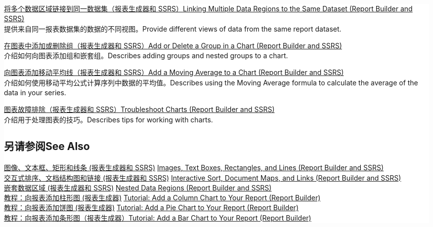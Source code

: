 [<span data-ttu-id="f412a-210">将多个数据区域链接到同一数据集（报表生成器和 SSRS）</span><span class="sxs-lookup"><span data-stu-id="f412a-210">Linking Multiple Data Regions to the Same Dataset &#40;Report Builder and SSRS&#41;</span></span>](linking-multiple-data-regions-to-the-same-dataset-report-builder-and-ssrs.md)  
 <span data-ttu-id="f412a-211">提供来自同一报表数据集的数据的不同视图。</span><span class="sxs-lookup"><span data-stu-id="f412a-211">Provide different views of data from the same report dataset.</span></span>  
  
 [<span data-ttu-id="f412a-212">在图表中添加或删除组（报表生成器和 SSRS）</span><span class="sxs-lookup"><span data-stu-id="f412a-212">Add or Delete a Group in a Chart &#40;Report Builder and SSRS&#41;</span></span>](add-or-delete-a-group-in-a-chart-report-builder-and-ssrs.md)  
 <span data-ttu-id="f412a-213">介绍如何向图表添加组和嵌套组。</span><span class="sxs-lookup"><span data-stu-id="f412a-213">Describes adding groups and nested groups to a chart.</span></span>  
  
 [<span data-ttu-id="f412a-214">向图表添加移动平均线（报表生成器和 SSRS）</span><span class="sxs-lookup"><span data-stu-id="f412a-214">Add a Moving Average to a Chart &#40;Report Builder and SSRS&#41;</span></span>](add-a-moving-average-to-a-chart-report-builder-and-ssrs.md)  
 <span data-ttu-id="f412a-215">介绍如何使用移动平均公式计算序列中数据的平均值。</span><span class="sxs-lookup"><span data-stu-id="f412a-215">Describes using the Moving Average formula to calculate the average of the data in your series.</span></span>  
  
 [<span data-ttu-id="f412a-216">图表故障排除（报表生成器和 SSRS）</span><span class="sxs-lookup"><span data-stu-id="f412a-216">Troubleshoot Charts &#40;Report Builder and SSRS&#41;</span></span>](troubleshoot-charts-report-builder-and-ssrs.md)  
 <span data-ttu-id="f412a-217">介绍用于处理图表的技巧。</span><span class="sxs-lookup"><span data-stu-id="f412a-217">Describes tips for working with charts.</span></span>  
  
## <a name="see-also"></a><span data-ttu-id="f412a-218">另请参阅</span><span class="sxs-lookup"><span data-stu-id="f412a-218">See Also</span></span>  
 <span data-ttu-id="f412a-219">[图像、文本框、矩形和线条 &#40;报表生成器和 SSRS&#41;](rectangles-and-lines-report-builder-and-ssrs.md) </span><span class="sxs-lookup"><span data-stu-id="f412a-219">[Images, Text Boxes, Rectangles, and Lines &#40;Report Builder and SSRS&#41;](rectangles-and-lines-report-builder-and-ssrs.md) </span></span>  
 <span data-ttu-id="f412a-220">[交互式排序、文档结构图和链接 &#40;报表生成器和 SSRS&#41;](interactive-sort-document-maps-and-links-report-builder-and-ssrs.md) </span><span class="sxs-lookup"><span data-stu-id="f412a-220">[Interactive Sort, Document Maps, and Links &#40;Report Builder and SSRS&#41;](interactive-sort-document-maps-and-links-report-builder-and-ssrs.md) </span></span>  
 <span data-ttu-id="f412a-221">[嵌套数据区域 &#40;报表生成器和 SSRS&#41;](nested-data-regions-report-builder-and-ssrs.md) </span><span class="sxs-lookup"><span data-stu-id="f412a-221">[Nested Data Regions &#40;Report Builder and SSRS&#41;](nested-data-regions-report-builder-and-ssrs.md) </span></span>  
 <span data-ttu-id="f412a-222">[教程：向报表添加柱形图 &#40;报表生成器&#41;](../tutorial-add-a-column-chart-to-your-report-report-builder.md) </span><span class="sxs-lookup"><span data-stu-id="f412a-222">[Tutorial: Add a Column Chart to Your Report &#40;Report Builder&#41;](../tutorial-add-a-column-chart-to-your-report-report-builder.md) </span></span>  
 <span data-ttu-id="f412a-223">[教程：向报表添加饼图 &#40;报表生成器&#41;](../tutorial-add-a-pie-chart-to-your-report-report-builder.md) </span><span class="sxs-lookup"><span data-stu-id="f412a-223">[Tutorial: Add a Pie Chart to Your Report &#40;Report Builder&#41;](../tutorial-add-a-pie-chart-to-your-report-report-builder.md) </span></span>  
 [<span data-ttu-id="f412a-224">教程：向报表添加条形图（报表生成器）</span><span class="sxs-lookup"><span data-stu-id="f412a-224">Tutorial: Add a Bar Chart to Your Report &#40;Report Builder&#41;</span></span>](../tutorial-add-a-bar-chart-to-your-report-report-builder.md)  
  
  
